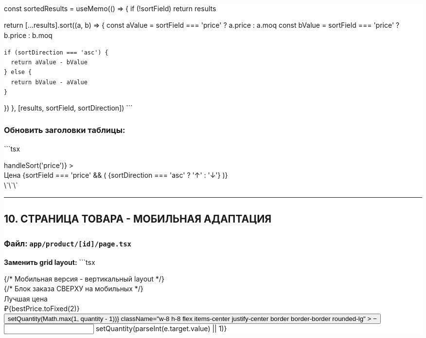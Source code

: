 const sortedResults = useMemo(() => {
  if (!sortField) return results

  return [...results].sort((a, b) => {
    const aValue = sortField === 'price' ? a.price : a.moq
    const bValue = sortField === 'price' ? b.price : b.moq
    
    if (sortDirection === 'asc') {
      return aValue - bValue
    } else {
      return bValue - aValue
    }
  })
}, [results, sortField, sortDirection])
\`\`\`

### Обновить заголовки таблицы:
\`\`\`tsx
<th 
  className="cursor-pointer hover:text-foreground transition-colors select-none"
  onClick={() => handleSort('price')}
>
  <div className="flex items-center gap-2">
    Цена
    {sortField === 'price' && (
      <span className="text-blue-500">
        {sortDirection === 'asc' ? '↑' : '↓'}
      </span>
    )}
  </div>
</th>
\`\`\`

---

## 10. СТРАНИЦА ТОВАРА - МОБИЛЬНАЯ АДАПТАЦИЯ

### Файл: `app/product/[id]/page.tsx`

**Заменить grid layout:**
\`\`\`tsx
<main className="container mx-auto px-4 md:px-6 py-8 md:py-12 max-w-7xl">
  {/* Мобильная версия - вертикальный layout */}
  <div className="lg:hidden space-y-6">
    {/* Блок заказа СВЕРХУ на мобильных */}
    <div className="glass-card p-4 rounded-xl sticky top-20 z-10">
      <div className="flex items-center justify-between mb-4">
        <div>
          <div className="text-xs text-muted-foreground">Лучшая цена</div>
          <div className="text-2xl font-bold text-green-600 dark:text-green-400">
            ₽{bestPrice.toFixed(2)}
          </div>
        </div>
        <div className="flex items-center gap-2">
          <button
            onClick={() => setQuantity(Math.max(1, quantity - 1))}
            className="w-8 h-8 flex items-center justify-center border border-border rounded-lg"
          >
            −
          </button>
          <input
            type="number"
            value={quantity}
            onChange={(e) => setQuantity(parseInt(e.target.value) || 1)}